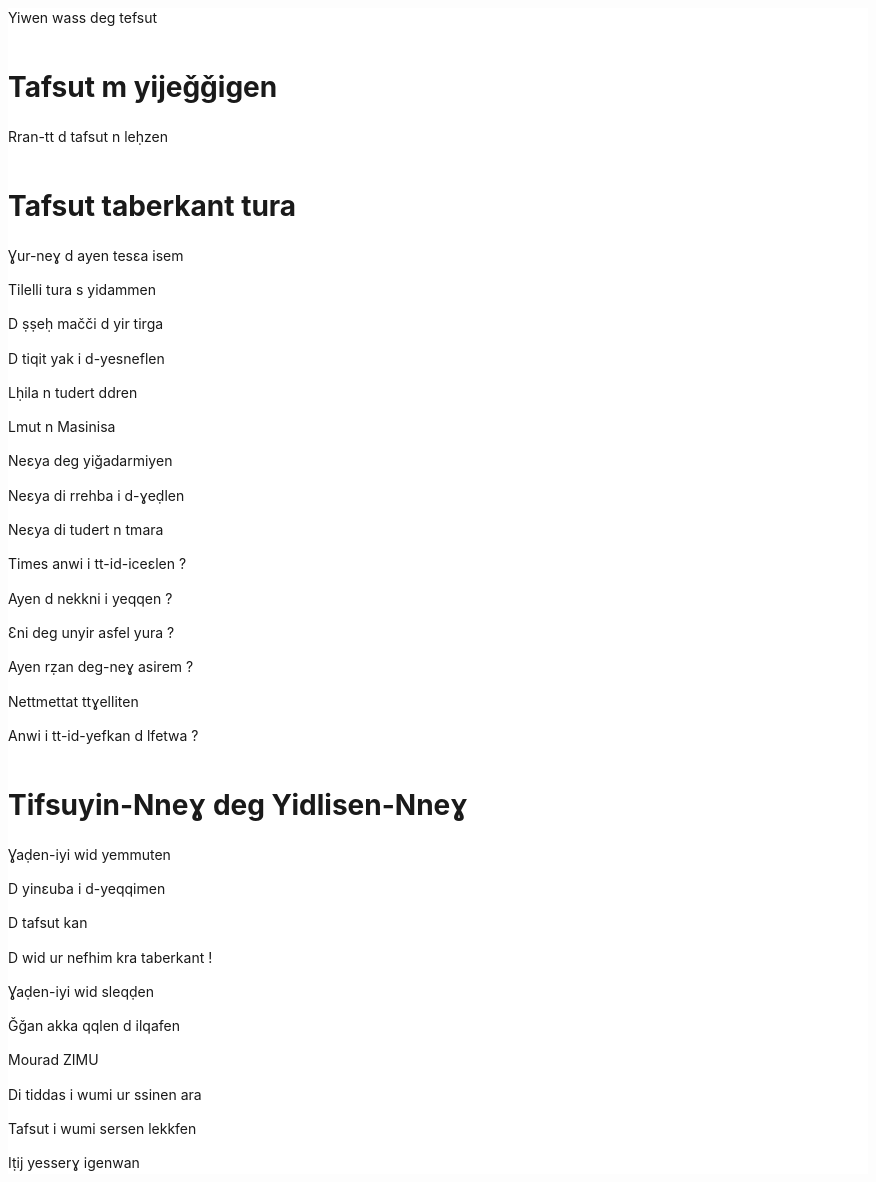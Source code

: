 Yiwen wass deg tefsut

# Tafsut m yijeǧǧigen

Rran-tt d tafsut n leḥzen

# Tafsut taberkant tura

Ɣur-neɣ d ayen tesɛa isem

Tilelli tura s yidammen

D ṣṣeḥ mačči d yir tirga

D tiqit yak i d-yesneflen

Lḥila n tudert ddren

Lmut n Masinisa

Neɛya deg yiǧadarmiyen

Neɛya di rrehba i d-ɣeḍlen

Neɛya di tudert n tmara

Times anwi i tt-id-iceɛlen ?

Ayen d nekkni i yeqqen ?

Ɛni deg unyir asfel yura ?

Ayen rẓan deg-neɣ asirem ?

Nettmettat ttɣelliten

Anwi i tt-id-yefkan d lfetwa ?
# Tifsuyin-Nneɣ deg Yidlisen-Nneɣ

Ɣaḍen-iyi wid yemmuten

D yinɛuba i d-yeqqimen

D tafsut kan

D wid ur nefhim kra taberkant !

Ɣaḍen-iyi wid sleqḍen

Ǧǧan akka qqlen d ilqafen

Mourad ZIMU

Di tiddas i wumi ur ssinen ara

Tafsut i wumi sersen lekkfen

Iṭij yesserɣ igenwan
